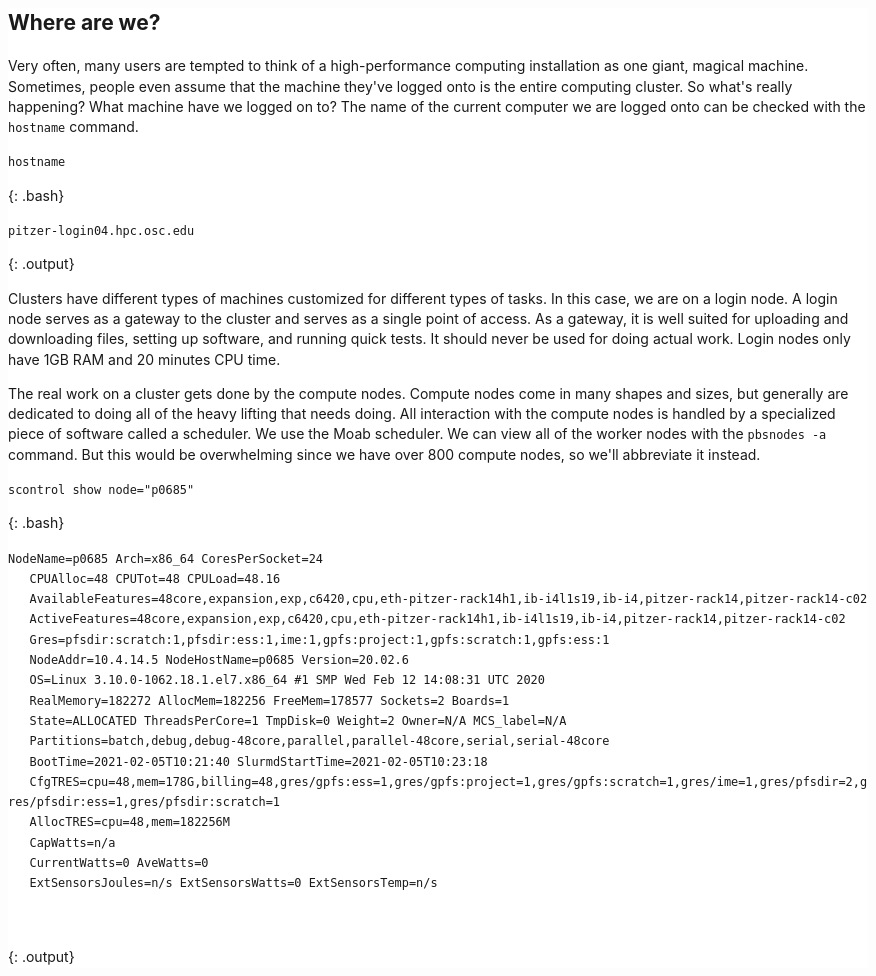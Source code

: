 ## Where are we? 

Very often, many users are tempted to think of a high-performance computing installation as one giant, magical machine.
Sometimes, people even assume that the machine they've logged onto is the entire computing cluster.
So what's really happening? What machine have we logged on to?
The name of the current computer we are logged onto can be checked with the `hostname` command.


```
hostname
```
{: .bash}
```
pitzer-login04.hpc.osc.edu
```
{: .output}

Clusters have different types of machines customized for different types of tasks.
In this case, we are on a login node.
A login node serves as a gateway to the cluster and serves as a single point of access.
As a gateway, it is well suited for uploading and downloading files, setting up software, and running quick tests.
It should never be used for doing actual work. Login nodes only have 1GB RAM and 20 minutes CPU time.

The real work on a cluster gets done by the compute nodes.
Compute nodes come in many shapes and sizes, but generally are dedicated to doing all of the heavy lifting that needs doing. 
All interaction with the compute nodes is handled by a specialized piece of software called a scheduler. We use the Moab scheduler.
We can view all of the worker nodes with the `pbsnodes -a` command. But this would be overwhelming since we have over 800 compute nodes, so we'll abbreviate it instead.

```
scontrol show node="p0685"
```
{: .bash}
```
NodeName=p0685 Arch=x86_64 CoresPerSocket=24 
   CPUAlloc=48 CPUTot=48 CPULoad=48.16
   AvailableFeatures=48core,expansion,exp,c6420,cpu,eth-pitzer-rack14h1,ib-i4l1s19,ib-i4,pitzer-rack14,pitzer-rack14-c02
   ActiveFeatures=48core,expansion,exp,c6420,cpu,eth-pitzer-rack14h1,ib-i4l1s19,ib-i4,pitzer-rack14,pitzer-rack14-c02
   Gres=pfsdir:scratch:1,pfsdir:ess:1,ime:1,gpfs:project:1,gpfs:scratch:1,gpfs:ess:1
   NodeAddr=10.4.14.5 NodeHostName=p0685 Version=20.02.6
   OS=Linux 3.10.0-1062.18.1.el7.x86_64 #1 SMP Wed Feb 12 14:08:31 UTC 2020 
   RealMemory=182272 AllocMem=182256 FreeMem=178577 Sockets=2 Boards=1
   State=ALLOCATED ThreadsPerCore=1 TmpDisk=0 Weight=2 Owner=N/A MCS_label=N/A
   Partitions=batch,debug,debug-48core,parallel,parallel-48core,serial,serial-48core 
   BootTime=2021-02-05T10:21:40 SlurmdStartTime=2021-02-05T10:23:18
   CfgTRES=cpu=48,mem=178G,billing=48,gres/gpfs:ess=1,gres/gpfs:project=1,gres/gpfs:scratch=1,gres/ime=1,gres/pfsdir=2,gres/pfsdir:ess=1,gres/pfsdir:scratch=1
   AllocTRES=cpu=48,mem=182256M
   CapWatts=n/a
   CurrentWatts=0 AveWatts=0
   ExtSensorsJoules=n/s ExtSensorsWatts=0 ExtSensorsTemp=n/s
   


```
{: .output}
